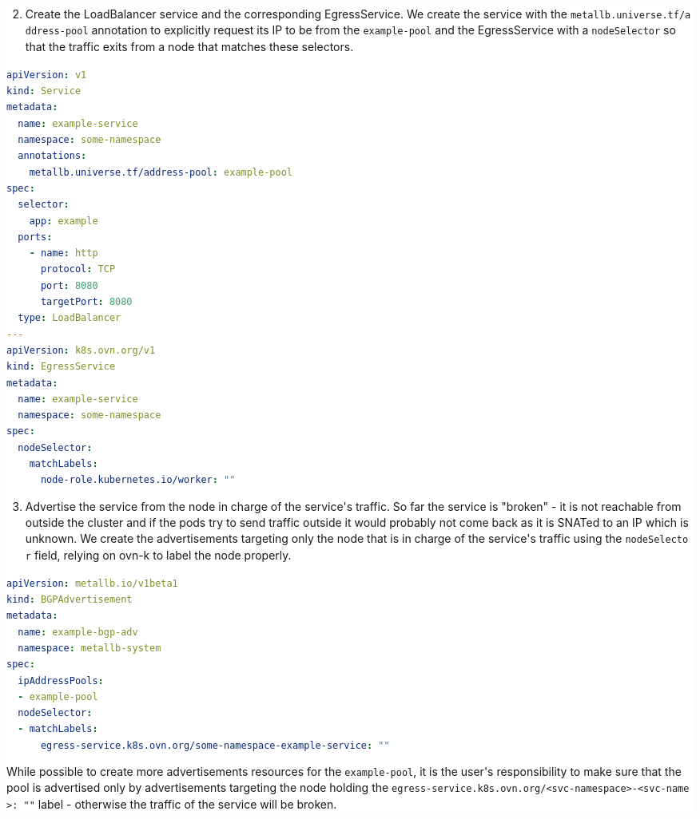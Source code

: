 2. Create the LoadBalancer service and the corresponding EgressService. We create the service with the `metallb.universe.tf/address-pool` annotation to explicitly request its IP to be from the `example-pool` and the EgressService with a `nodeSelector` so that the traffic exits from a node that matches these selectors.
```yaml
apiVersion: v1
kind: Service
metadata:
  name: example-service
  namespace: some-namespace
  annotations:
    metallb.universe.tf/address-pool: example-pool
spec:
  selector:
    app: example
  ports:
    - name: http
      protocol: TCP
      port: 8080
      targetPort: 8080
  type: LoadBalancer
---
apiVersion: k8s.ovn.org/v1
kind: EgressService
metadata:
  name: example-service
  namespace: some-namespace
spec:
  nodeSelector:
    matchLabels:
      node-role.kubernetes.io/worker: ""
```

3. Advertise the service from the node in charge of the service's traffic. So far the service is "broken" - it is not reachable from outside the cluster and if the pods try to send traffic outside it would probably not come back as it is SNATed to an IP which is unknown.
We create the advertisements targeting only the node that is in charge of the service's traffic using the `nodeSelector` field, relying on ovn-k to label the node properly.
```yaml
apiVersion: metallb.io/v1beta1
kind: BGPAdvertisement
metadata:
  name: example-bgp-adv
  namespace: metallb-system
spec:
  ipAddressPools:
  - example-pool
  nodeSelector:
  - matchLabels:
      egress-service.k8s.ovn.org/some-namespace-example-service: ""
```
While possible to create more advertisements resources for the `example-pool`, it is the user's responsibility to make sure that the pool is advertised only by advertisements targeting the node holding the `egress-service.k8s.ovn.org/<svc-namespace>-<svc-name>: ""` label - otherwise the traffic of the service will be broken.
